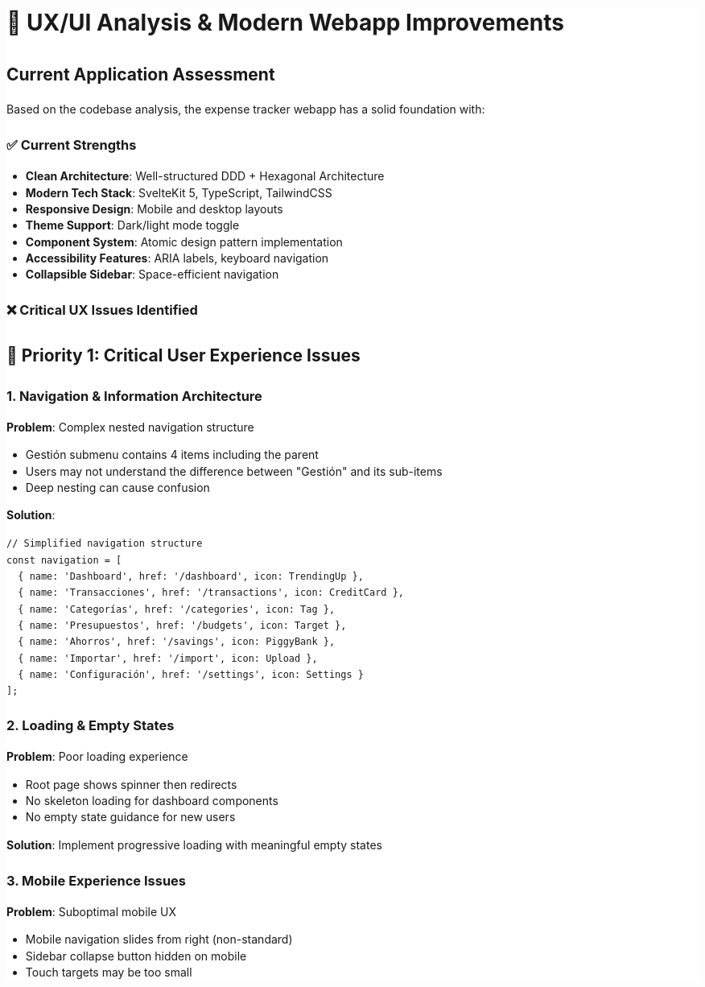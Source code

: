 # 🎨 UX/UI Analysis & Modern Webapp Improvements

## Current Application Assessment

Based on the codebase analysis, the expense tracker webapp has a solid foundation with:

### ✅ **Current Strengths**
- **Clean Architecture**: Well-structured DDD + Hexagonal Architecture
- **Modern Tech Stack**: SvelteKit 5, TypeScript, TailwindCSS
- **Responsive Design**: Mobile and desktop layouts
- **Theme Support**: Dark/light mode toggle
- **Component System**: Atomic design pattern implementation
- **Accessibility Features**: ARIA labels, keyboard navigation
- **Collapsible Sidebar**: Space-efficient navigation

### ❌ **Critical UX Issues Identified**

## 🚨 Priority 1: Critical User Experience Issues

### 1. **Navigation & Information Architecture**
**Problem**: Complex nested navigation structure
- Gestión submenu contains 4 items including the parent
- Users may not understand the difference between "Gestión" and its sub-items
- Deep nesting can cause confusion

**Solution**:
```svelte
// Simplified navigation structure
const navigation = [
  { name: 'Dashboard', href: '/dashboard', icon: TrendingUp },
  { name: 'Transacciones', href: '/transactions', icon: CreditCard },
  { name: 'Categorías', href: '/categories', icon: Tag },
  { name: 'Presupuestos', href: '/budgets', icon: Target },
  { name: 'Ahorros', href: '/savings', icon: PiggyBank },
  { name: 'Importar', href: '/import', icon: Upload },
  { name: 'Configuración', href: '/settings', icon: Settings }
];
```

### 2. **Loading & Empty States**
**Problem**: Poor loading experience
- Root page shows spinner then redirects
- No skeleton loading for dashboard components
- No empty state guidance for new users

**Solution**: Implement progressive loading with meaningful empty states

### 3. **Mobile Experience Issues**
**Problem**: Suboptimal mobile UX
- Mobile navigation slides from right (non-standard)
- Sidebar collapse button hidden on mobile
- Touch targets may be too small
